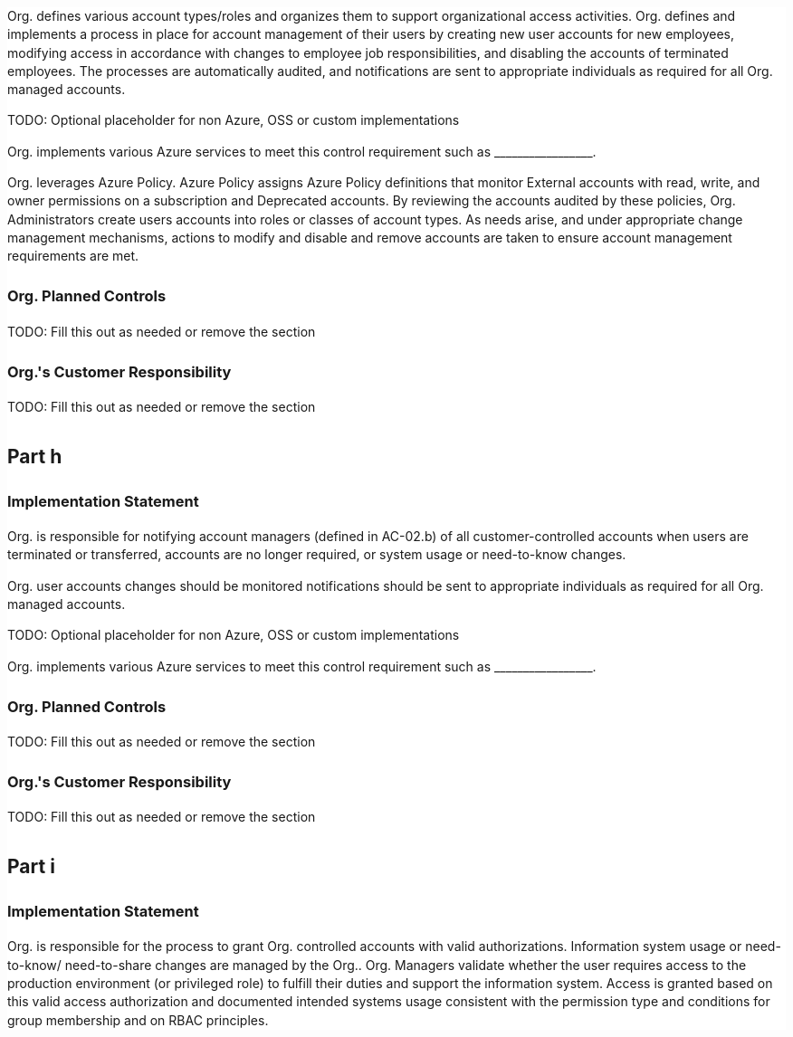 Org. defines various account types/roles and organizes them to support organizational access activities. Org. defines and implements a process in place for account management of their users by creating new user accounts for new employees, modifying access in accordance with changes to employee job responsibilities, and disabling the accounts of terminated employees. The processes are automatically audited, and notifications are sent to appropriate individuals as required for all Org. managed accounts.

TODO: Optional placeholder for non Azure, OSS or custom implementations

Org. implements various Azure services to meet this control requirement such as _________________.

Org. leverages Azure Policy. Azure Policy assigns Azure Policy definitions that monitor External accounts with read, write, and owner permissions on a subscription and Deprecated accounts. By reviewing the accounts audited by these policies, Org. Administrators create users accounts into roles or classes of account types. As needs arise, and under appropriate change management mechanisms, actions to modify and disable and remove accounts are taken to ensure account management requirements are met.

### Org. Planned Controls

TODO: Fill this out as needed or remove the section

### Org.'s Customer Responsibility

TODO: Fill this out as needed or remove the section

## Part h

### Implementation Statement

Org. is responsible for notifying account managers (defined in AC-02.b) of all customer-controlled accounts when users are terminated or transferred, accounts are no longer required, or system usage or need-to-know changes.

Org. user accounts changes should be monitored notifications should be sent to appropriate individuals as required for all Org. managed accounts.

TODO: Optional placeholder for non Azure, OSS or custom implementations

Org. implements various Azure services to meet this control requirement such as _________________.

### Org. Planned Controls

TODO: Fill this out as needed or remove the section

### Org.'s Customer Responsibility

TODO: Fill this out as needed or remove the section

## Part i

### Implementation Statement

Org. is responsible for the process to grant Org. controlled accounts with valid authorizations.  Information system usage or need-to-know/ need-to-share changes are managed by the Org.. Org. Managers validate whether the user requires access to the production environment (or privileged role) to fulfill their duties and support the information system. Access is granted based on this valid access authorization and documented intended systems usage consistent with the permission type and conditions for group membership and on RBAC principles.
